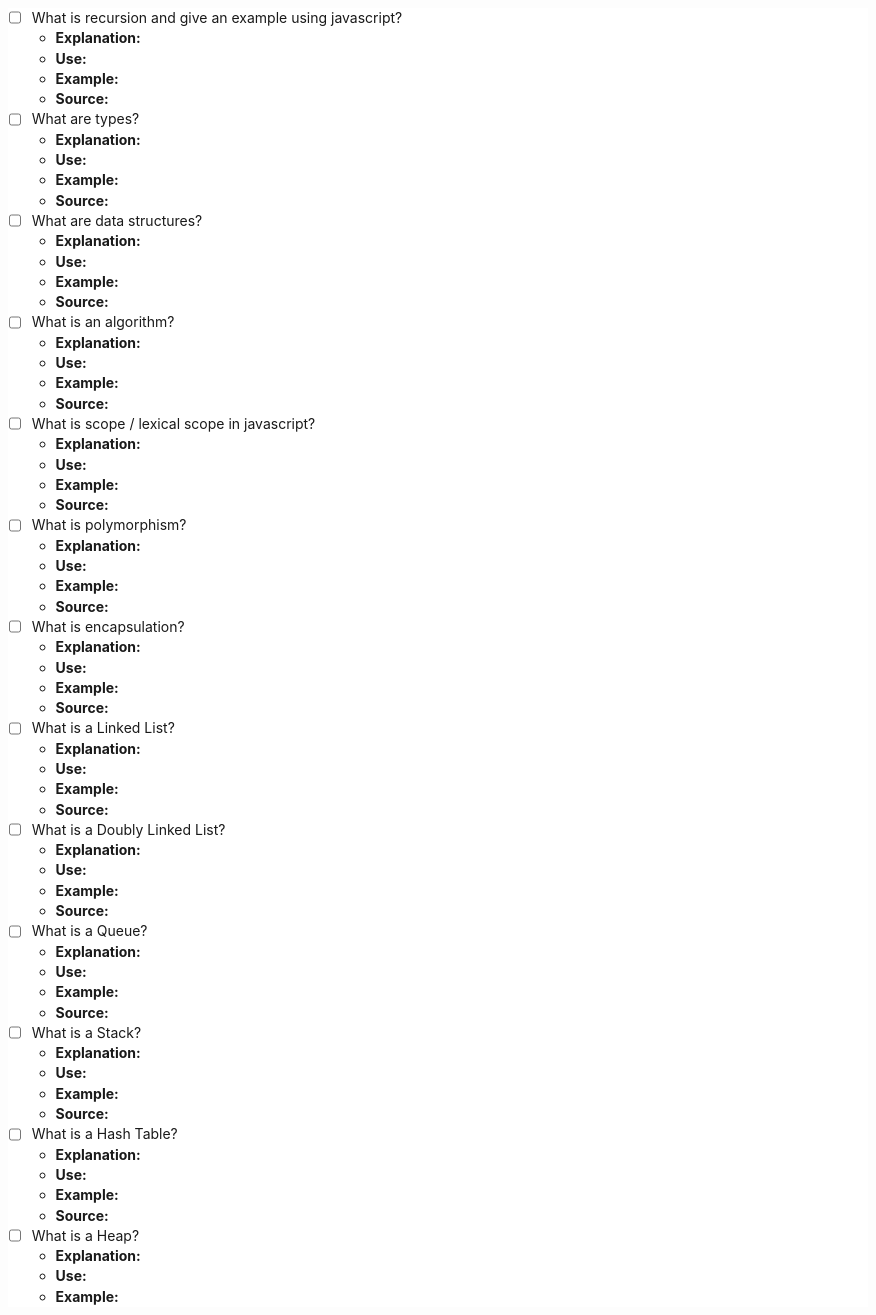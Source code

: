 - [ ] What is recursion and give an example using javascript?
  - **Explanation:**
  - **Use:**
  - **Example:**
  - **Source:**
- [ ] What are types?
  - **Explanation:**
  - **Use:**
  - **Example:**
  - **Source:**
- [ ] What are data structures?
  - **Explanation:**
  - **Use:**
  - **Example:**
  - **Source:**
- [ ] What is an algorithm?
  - **Explanation:**
  - **Use:**
  - **Example:**
  - **Source:**
- [ ] What is scope / lexical scope in javascript?
  - **Explanation:**
  - **Use:**
  - **Example:**
  - **Source:**
- [ ] What is polymorphism?
  - **Explanation:**
  - **Use:**
  - **Example:**
  - **Source:**
- [ ] What is encapsulation?
  - **Explanation:**
  - **Use:**
  - **Example:**
  - **Source:**
- [ ] What is a Linked List?
  - **Explanation:**
  - **Use:**
  - **Example:**
  - **Source:**
- [ ] What is a Doubly Linked List?
  - **Explanation:**
  - **Use:**
  - **Example:**
  - **Source:**
- [ ] What is a Queue?
  - **Explanation:**
  - **Use:**
  - **Example:**
  - **Source:**
- [ ] What is a Stack?
  - **Explanation:**
  - **Use:**
  - **Example:**
  - **Source:**
- [ ] What is a Hash Table?
  - **Explanation:**
  - **Use:**
  - **Example:**
  - **Source:**
- [ ] What is a Heap?
  - **Explanation:**
  - **Use:**
  - **Example:**